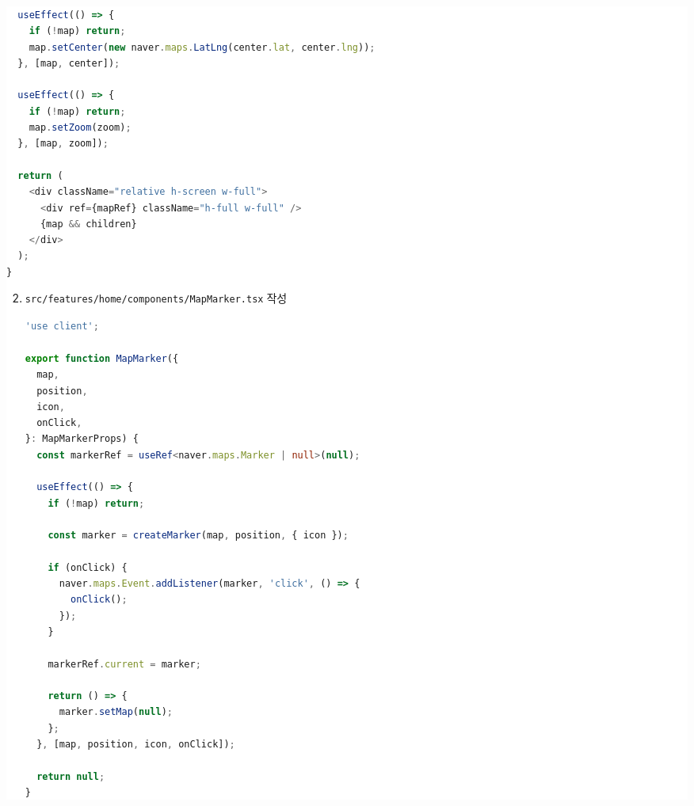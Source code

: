    ```typescript
     useEffect(() => {
       if (!map) return;
       map.setCenter(new naver.maps.LatLng(center.lat, center.lng));
     }, [map, center]);

     useEffect(() => {
       if (!map) return;
       map.setZoom(zoom);
     }, [map, zoom]);

     return (
       <div className="relative h-screen w-full">
         <div ref={mapRef} className="h-full w-full" />
         {map && children}
       </div>
     );
   }
   ```

2. `src/features/home/components/MapMarker.tsx` 작성
   ```typescript
   'use client';

   export function MapMarker({
     map,
     position,
     icon,
     onClick,
   }: MapMarkerProps) {
     const markerRef = useRef<naver.maps.Marker | null>(null);

     useEffect(() => {
       if (!map) return;

       const marker = createMarker(map, position, { icon });

       if (onClick) {
         naver.maps.Event.addListener(marker, 'click', () => {
           onClick();
         });
       }

       markerRef.current = marker;

       return () => {
         marker.setMap(null);
       };
     }, [map, position, icon, onClick]);

     return null;
   }
   ```
